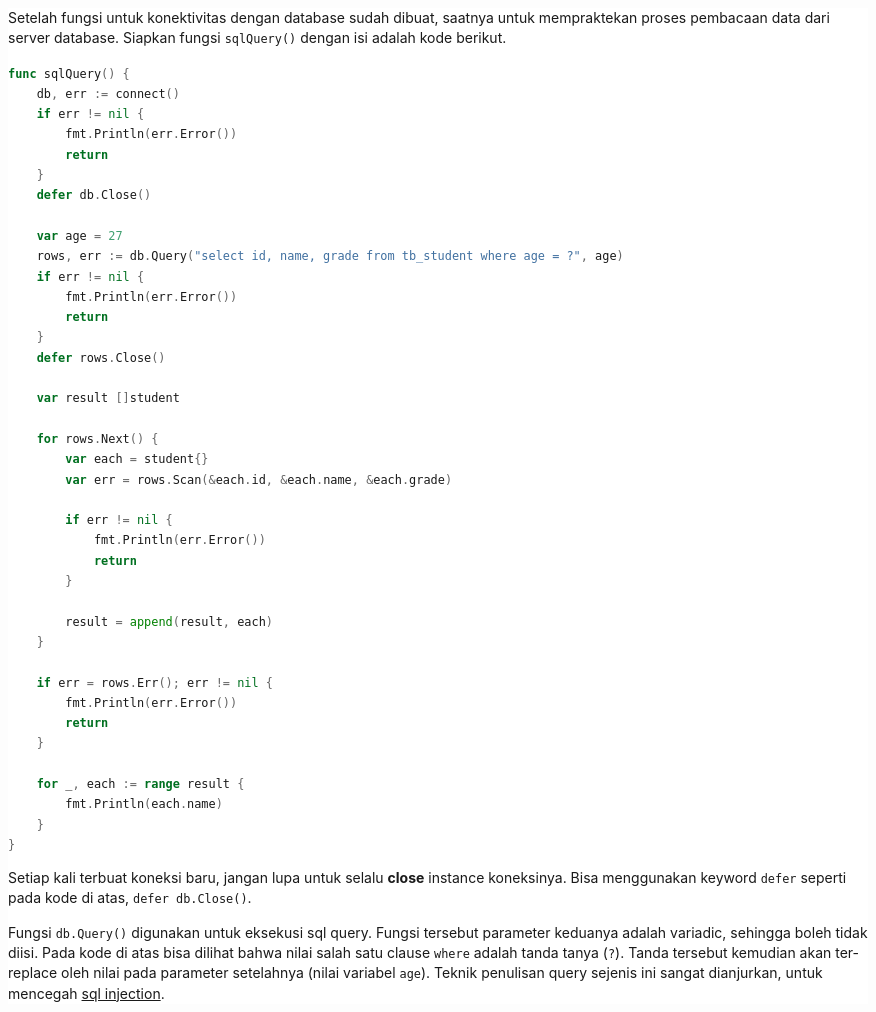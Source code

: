 Setelah fungsi untuk konektivitas dengan database sudah dibuat, saatnya untuk mempraktekan proses pembacaan data dari server database. Siapkan fungsi `sqlQuery()` dengan isi adalah kode berikut.

```go
func sqlQuery() {
	db, err := connect()
	if err != nil {
		fmt.Println(err.Error())
		return
	}
	defer db.Close()

	var age = 27
	rows, err := db.Query("select id, name, grade from tb_student where age = ?", age)
	if err != nil {
		fmt.Println(err.Error())
		return
	}
	defer rows.Close()

	var result []student

	for rows.Next() {
		var each = student{}
		var err = rows.Scan(&each.id, &each.name, &each.grade)

		if err != nil {
			fmt.Println(err.Error())
			return
		}

		result = append(result, each)
	}

	if err = rows.Err(); err != nil {
		fmt.Println(err.Error())
		return
	}

	for _, each := range result {
		fmt.Println(each.name)
	}
}
```

Setiap kali terbuat koneksi baru, jangan lupa untuk selalu **close** instance koneksinya. Bisa menggunakan keyword `defer` seperti pada kode di atas, `defer db.Close()`.

Fungsi `db.Query()` digunakan untuk eksekusi sql query. Fungsi tersebut parameter keduanya adalah variadic, sehingga boleh tidak diisi. Pada kode di atas bisa dilihat bahwa nilai salah satu clause `where` adalah tanda tanya (`?`). Tanda tersebut kemudian akan ter-replace oleh nilai pada parameter setelahnya (nilai variabel `age`). Teknik penulisan query sejenis ini sangat dianjurkan, untuk mencegah [sql injection](https://en.wikipedia.org/wiki/SQL_injection).
